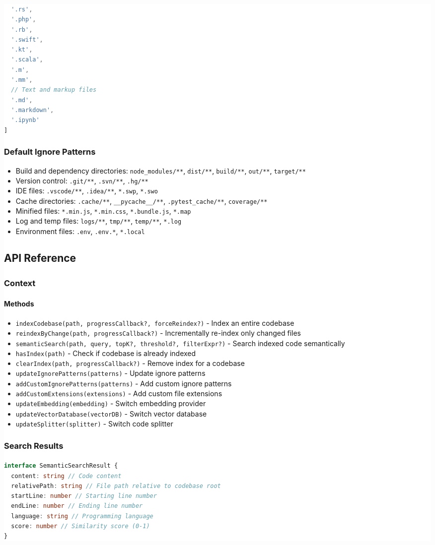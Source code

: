 ```typescript
  '.rs',
  '.php',
  '.rb',
  '.swift',
  '.kt',
  '.scala',
  '.m',
  '.mm',
  // Text and markup files
  '.md',
  '.markdown',
  '.ipynb'
]
```

### Default Ignore Patterns

- Build and dependency directories: `node_modules/**`, `dist/**`, `build/**`, `out/**`, `target/**`
- Version control: `.git/**`, `.svn/**`, `.hg/**`
- IDE files: `.vscode/**`, `.idea/**`, `*.swp`, `*.swo`
- Cache directories: `.cache/**`, `__pycache__/**`, `.pytest_cache/**`, `coverage/**`
- Minified files: `*.min.js`, `*.min.css`, `*.bundle.js`, `*.map`
- Log and temp files: `logs/**`, `tmp/**`, `temp/**`, `*.log`
- Environment files: `.env`, `.env.*`, `*.local`

## API Reference

### Context

#### Methods

- `indexCodebase(path, progressCallback?, forceReindex?)` - Index an entire codebase
- `reindexByChange(path, progressCallback?)` - Incrementally re-index only changed files
- `semanticSearch(path, query, topK?, threshold?, filterExpr?)` - Search indexed code semantically
- `hasIndex(path)` - Check if codebase is already indexed
- `clearIndex(path, progressCallback?)` - Remove index for a codebase
- `updateIgnorePatterns(patterns)` - Update ignore patterns
- `addCustomIgnorePatterns(patterns)` - Add custom ignore patterns
- `addCustomExtensions(extensions)` - Add custom file extensions
- `updateEmbedding(embedding)` - Switch embedding provider
- `updateVectorDatabase(vectorDB)` - Switch vector database
- `updateSplitter(splitter)` - Switch code splitter

### Search Results

```typescript
interface SemanticSearchResult {
  content: string // Code content
  relativePath: string // File path relative to codebase root
  startLine: number // Starting line number
  endLine: number // Ending line number
  language: string // Programming language
  score: number // Similarity score (0-1)
}
```
